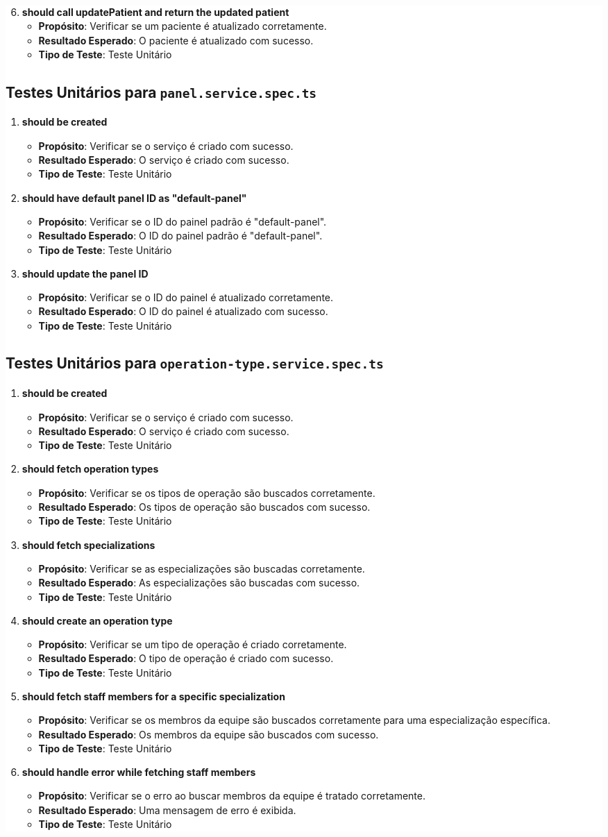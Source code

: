6. **should call updatePatient and return the updated patient**
   - **Propósito**: Verificar se um paciente é atualizado corretamente.
   - **Resultado Esperado**: O paciente é atualizado com sucesso.
   - **Tipo de Teste**: Teste Unitário

## Testes Unitários para `panel.service.spec.ts`

1. **should be created**
   - **Propósito**: Verificar se o serviço é criado com sucesso.
   - **Resultado Esperado**: O serviço é criado com sucesso.
   - **Tipo de Teste**: Teste Unitário

2. **should have default panel ID as "default-panel"**
   - **Propósito**: Verificar se o ID do painel padrão é "default-panel".
   - **Resultado Esperado**: O ID do painel padrão é "default-panel".
   - **Tipo de Teste**: Teste Unitário

3. **should update the panel ID**
   - **Propósito**: Verificar se o ID do painel é atualizado corretamente.
   - **Resultado Esperado**: O ID do painel é atualizado com sucesso.
   - **Tipo de Teste**: Teste Unitário

## Testes Unitários para `operation-type.service.spec.ts`

1. **should be created**
   - **Propósito**: Verificar se o serviço é criado com sucesso.
   - **Resultado Esperado**: O serviço é criado com sucesso.
   - **Tipo de Teste**: Teste Unitário

2. **should fetch operation types**
   - **Propósito**: Verificar se os tipos de operação são buscados corretamente.
   - **Resultado Esperado**: Os tipos de operação são buscados com sucesso.
   - **Tipo de Teste**: Teste Unitário

3. **should fetch specializations**
   - **Propósito**: Verificar se as especializações são buscadas corretamente.
   - **Resultado Esperado**: As especializações são buscadas com sucesso.
   - **Tipo de Teste**: Teste Unitário

4. **should create an operation type**
   - **Propósito**: Verificar se um tipo de operação é criado corretamente.
   - **Resultado Esperado**: O tipo de operação é criado com sucesso.
   - **Tipo de Teste**: Teste Unitário

5. **should fetch staff members for a specific specialization**
   - **Propósito**: Verificar se os membros da equipe são buscados corretamente para uma especialização específica.
   - **Resultado Esperado**: Os membros da equipe são buscados com sucesso.
   - **Tipo de Teste**: Teste Unitário

6. **should handle error while fetching staff members**
   - **Propósito**: Verificar se o erro ao buscar membros da equipe é tratado corretamente.
   - **Resultado Esperado**: Uma mensagem de erro é exibida.
   - **Tipo de Teste**: Teste Unitário
